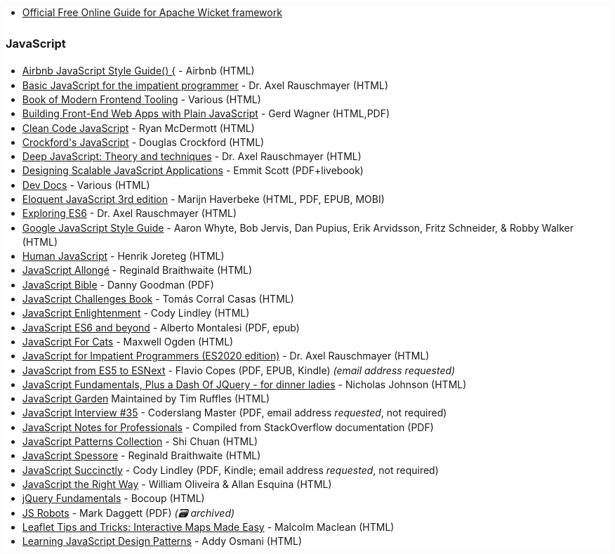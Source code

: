 * [Official Free Online Guide for Apache Wicket framework](http://wicket.apache.org/learn/#guide)


### JavaScript

* [Airbnb JavaScript Style Guide() {](https://airbnb.io/javascript/) - Airbnb (HTML)
* [Basic JavaScript for the impatient programmer](http://www.2ality.com/2013/06/basic-javascript.html) - Dr. Axel Rauschmayer (HTML)
* [Book of Modern Frontend Tooling](https://github.com/tooling/book-of-modern-frontend-tooling) - Various (HTML)
* [Building Front-End Web Apps with Plain JavaScript](https://web-engineering.info/JsFrontendApp-Book) - Gerd Wagner (HTML,PDF)
* [Clean Code JavaScript](https://github.com/ryanmcdermott/clean-code-javascript) - Ryan McDermott (HTML)
* [Crockford's JavaScript](http://www.crockford.com/javascript/) - Douglas Crockford (HTML)
* [Deep JavaScript: Theory and techniques](https://exploringjs.com/deep-js) - Dr. Axel Rauschmayer (HTML)
* [Designing Scalable JavaScript Applications](https://www.manning.com/books/designing-scalable-javascript-applications) - Emmit Scott (PDF+livebook)
* [Dev Docs](https://devdocs.io/javascript/) - Various (HTML)
* [Eloquent JavaScript 3rd edition](http://eloquentjavascript.net) - Marijn Haverbeke (HTML, PDF, EPUB, MOBI)
* [Exploring ES6](http://exploringjs.com/es6/) - Dr. Axel Rauschmayer (HTML)
* [Google JavaScript Style Guide](https://google.github.io/styleguide/javascriptguide.xml) - Aaron Whyte, Bob Jervis, Dan Pupius, Erik Arvidsson, Fritz Schneider, & Robby Walker (HTML)
* [Human JavaScript](http://read.humanjavascript.com/ch01-introduction.html) - Henrik Joreteg (HTML)
* [JavaScript Allongé](https://leanpub.com/javascript-allonge/read) - Reginald Braithwaite (HTML)
* [JavaScript Bible](http://media.wiley.com/product_ancillary/28/07645334/DOWNLOAD/all.pdf) - Danny Goodman (PDF)
* [JavaScript Challenges Book](https://tcorral.github.io/javascript-challenges-book/) - Tomás Corral Casas (HTML)
* [JavaScript Enlightenment](http://www.javascriptenlightenment.com) - Cody Lindley (HTML)
* [JavaScript ES6 and beyond](https://github.com/AlbertoMontalesi/JavaScript-es6-and-beyond-ebook) - Alberto Montalesi (PDF, epub)
* [JavaScript For Cats](http://jsforcats.com) - Maxwell Ogden (HTML)
* [JavaScript for Impatient Programmers (ES2020 edition)](https://exploringjs.com/impatient-js/toc.html) - Dr. Axel Rauschmayer (HTML)
* [JavaScript from ES5 to ESNext](https://flaviocopes.com/page/es5-to-esnext/) - Flavio Copes (PDF, EPUB, Kindle) *(email address requested)*
* [JavaScript Fundamentals, Plus a Dash Of JQuery - for dinner ladies](http://nicholasjohnson.com/javascript-book/) - Nicholas Johnson (HTML)
* [JavaScript Garden](http://bonsaiden.github.io/JavaScript-Garden/) Maintained by Tim Ruffles (HTML)
* [JavaScript Interview #35](https://gumroad.com/l/javascript-interview-35) - Coderslang Master (PDF, email address *requested*, not required)
* [JavaScript Notes for Professionals](https://goalkicker.com/JavaScriptBook/) - Compiled from StackOverflow documentation (PDF)
* [JavaScript Patterns Collection](http://shichuan.github.io/javascript-patterns/) - Shi Chuan (HTML)
* [JavaScript Spessore](https://web.archive.org/web/20160325064800/https://leanpub.com/javascript-spessore/read) - Reginald Braithwaite (HTML)
* [JavaScript Succinctly](https://www.syncfusion.com/resources/techportal/ebooks/javascript) - Cody Lindley (PDF, Kindle; email address *requested*, not required)
* [JavaScript the Right Way](https://github.com/braziljs/js-the-right-way) - William Oliveira & Allan Esquina (HTML)
* [jQuery Fundamentals](http://jqfundamentals.com) - Bocoup (HTML)
* [JS Robots](https://web.archive.org/web/20201029045339/http://markdaggett.com/images/ExpertJavaScript-ch6.pdf) - Mark Daggett (PDF) *(:card_file_box: archived)*
* [Leaflet Tips and Tricks: Interactive Maps Made Easy](https://leanpub.com/leaflet-tips-and-tricks/read) - Malcolm Maclean (HTML)
* [Learning JavaScript Design Patterns](http://addyosmani.com/resources/essentialjsdesignpatterns/book/) - Addy Osmani (HTML)